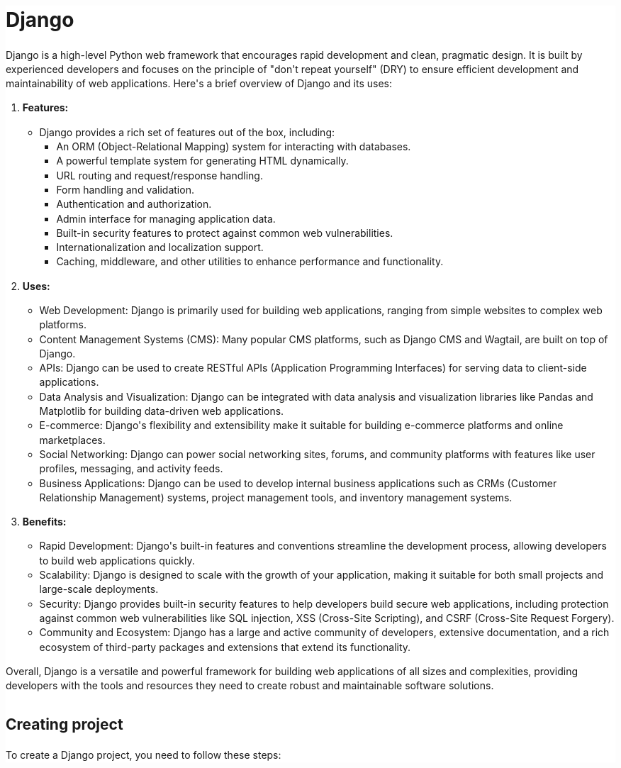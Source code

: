 # Django 
Django is a high-level Python web framework that encourages rapid development and clean, pragmatic design. It is built by experienced developers and focuses on the principle of "don't repeat yourself" (DRY) to ensure efficient development and maintainability of web applications. Here's a brief overview of Django and its uses:

1. **Features:**
   - Django provides a rich set of features out of the box, including:
     - An ORM (Object-Relational Mapping) system for interacting with databases.
     - A powerful template system for generating HTML dynamically.
     - URL routing and request/response handling.
     - Form handling and validation.
     - Authentication and authorization.
     - Admin interface for managing application data.
     - Built-in security features to protect against common web vulnerabilities.
     - Internationalization and localization support.
     - Caching, middleware, and other utilities to enhance performance and functionality.

2. **Uses:**
   - Web Development: Django is primarily used for building web applications, ranging from simple websites to complex web platforms.
   - Content Management Systems (CMS): Many popular CMS platforms, such as Django CMS and Wagtail, are built on top of Django.
   - APIs: Django can be used to create RESTful APIs (Application Programming Interfaces) for serving data to client-side applications.
   - Data Analysis and Visualization: Django can be integrated with data analysis and visualization libraries like Pandas and Matplotlib for building data-driven web applications.
   - E-commerce: Django's flexibility and extensibility make it suitable for building e-commerce platforms and online marketplaces.
   - Social Networking: Django can power social networking sites, forums, and community platforms with features like user profiles, messaging, and activity feeds.
   - Business Applications: Django can be used to develop internal business applications such as CRMs (Customer Relationship Management) systems, project management tools, and inventory management systems.

3. **Benefits:**
   - Rapid Development: Django's built-in features and conventions streamline the development process, allowing developers to build web applications quickly.
   - Scalability: Django is designed to scale with the growth of your application, making it suitable for both small projects and large-scale deployments.
   - Security: Django provides built-in security features to help developers build secure web applications, including protection against common web vulnerabilities like SQL injection, XSS (Cross-Site Scripting), and CSRF (Cross-Site Request Forgery).
   - Community and Ecosystem: Django has a large and active community of developers, extensive documentation, and a rich ecosystem of third-party packages and extensions that extend its functionality.

Overall, Django is a versatile and powerful framework for building web applications of all sizes and complexities, providing developers with the tools and resources they need to create robust and maintainable software solutions.

## Creating project
To create a Django project, you need to follow these steps:
